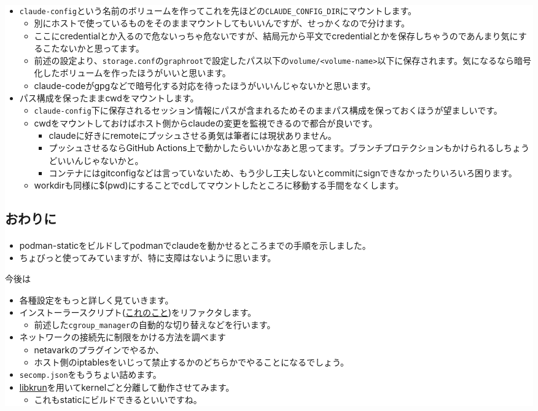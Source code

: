 - `claude-config`という名前のボリュームを作ってこれを先ほどの`CLAUDE_CONFIG_DIR`にマウントします。
  - 別にホストで使っているものをそのままマウントしてもいいんですが、せっかくなので分けます。
  - ここにcredentialとか入るので危ないっちゃ危ないですが、結局元から平文でcredentialとかを保存しちゃうのであんまり気にするこたないかと思ってます。
  - 前述の設定より、`storage.conf`の`graphroot`で設定したパス以下の`volume/<volume-name>`以下に保存されます。気になるなら暗号化したボリュームを作ったほうがいいと思います。
  - claude-codeがgpgなどで暗号化する対応を待ったほうがいいんじゃないかと思います。
- パス構成を保ったままcwdをマウントします。
  - `claude-config`下に保存されるセッション情報にパスが含まれるためそのままパス構成を保っておくほうが望ましいです。
  - cwdをマウントしておけばホスト側からclaudeの変更を監視できるので都合が良いです。
    - claudeに好きにremoteにプッシュさせる勇気は筆者には現状ありません。
    - プッシュさせるならGitHub Actions上で動かしたらいいかなあと思ってます。ブランチプロテクションもかけられるしちょうどいいんじゃないかと。
    - コンテナにはgitconfigなどは言っていないため、もう少し工夫しないとcommitにsignできなかったりいろいろ困ります。
  - workdirも同様に$(pwd)にすることでcdしてマウントしたところに移動する手間をなくします。

## おわりに

- podman-staticをビルドしてpodmanでclaudeを動かせるところまでの手順を示しました。
- ちょびっと使ってみていますが、特に支障はないように思います。

今後は

- 各種設定をもっと詳しく見ていきます。
- インストーラースクリプト([これのこと](https://github.com/ngicks/dotfiles/tree/main/build_podman_static))をリファクタします。
  - 前述した`cgroup_manager`の自動的な切り替えなどを行います。
- ネットワークの接続先に制限をかける方法を調べます
  - netavarkのプラグインでやるか、
  - ホスト側のiptablesをいじって禁止するかのどちらかでやることになるでしょう。
- `secomp.json`をもうちょい詰めます。
- [libkrun](https://github.com/containers/libkrun)を用いてkernelごと分離して動作させてみます。
  - これもstaticにビルドできるといいですね。
